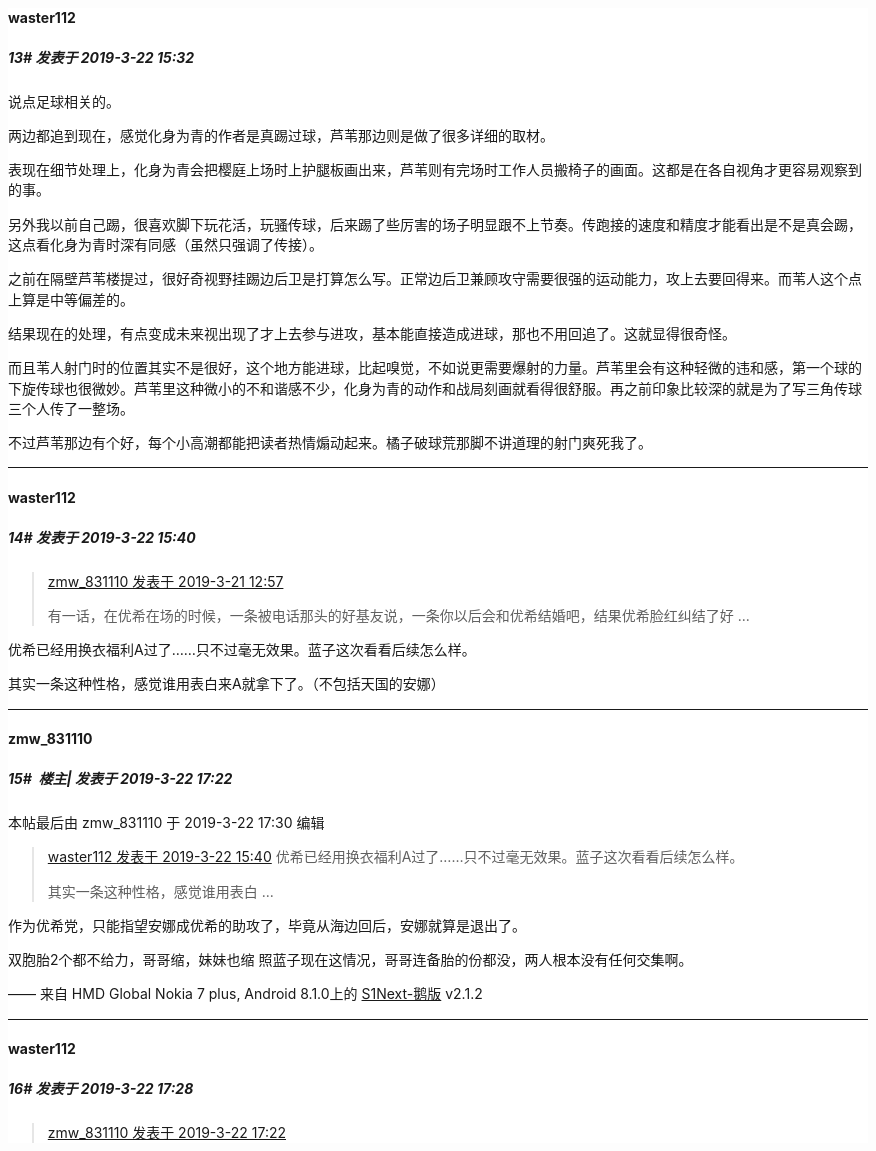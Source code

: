 ####  waster112  
##### 13#       发表于 2019-3-22 15:32

说点足球相关的。

两边都追到现在，感觉化身为青的作者是真踢过球，芦苇那边则是做了很多详细的取材。

表现在细节处理上，化身为青会把樱庭上场时上护腿板画出来，芦苇则有完场时工作人员搬椅子的画面。这都是在各自视角才更容易观察到的事。

另外我以前自己踢，很喜欢脚下玩花活，玩骚传球，后来踢了些厉害的场子明显跟不上节奏。传跑接的速度和精度才能看出是不是真会踢，这点看化身为青时深有同感（虽然只强调了传接）。

之前在隔壁芦苇楼提过，很好奇视野挂踢边后卫是打算怎么写。正常边后卫兼顾攻守需要很强的运动能力，攻上去要回得来。而苇人这个点上算是中等偏差的。

结果现在的处理，有点变成未来视出现了才上去参与进攻，基本能直接造成进球，那也不用回追了。这就显得很奇怪。

而且苇人射门时的位置其实不是很好，这个地方能进球，比起嗅觉，不如说更需要爆射的力量。芦苇里会有这种轻微的违和感，第一个球的下旋传球也很微妙。芦苇里这种微小的不和谐感不少，化身为青的动作和战局刻画就看得很舒服。再之前印象比较深的就是为了写三角传球三个人传了一整场。

不过芦苇那边有个好，每个小高潮都能把读者热情煽动起来。橘子破球荒那脚不讲道理的射门爽死我了。

*****

####  waster112  
##### 14#       发表于 2019-3-22 15:40

<blockquote><a href="httphttps://bbs.saraba1st.com/2b/forum.php?mod=redirect&amp;goto=findpost&amp;pid=42983541&amp;ptid=1818348" target="_blank">zmw_831110 发表于 2019-3-21 12:57</a>

有一话，在优希在场的时候，一条被电话那头的好基友说，一条你以后会和优希结婚吧，结果优希脸红纠结了好 ...</blockquote>
优希已经用换衣福利A过了……只不过毫无效果。蓝子这次看看后续怎么样。

其实一条这种性格，感觉谁用表白来A就拿下了。（不包括天国的安娜）

*****

####  zmw_831110  
##### 15#         楼主| 发表于 2019-3-22 17:22

 本帖最后由 zmw_831110 于 2019-3-22 17:30 编辑 
<blockquote><a href="httphttps://bbs.saraba1st.com/2b/forum.php?mod=redirect&amp;goto=findpost&amp;pid=42999028&amp;ptid=1818348" target="_blank">waster112 发表于 2019-3-22 15:40</a>
优希已经用换衣福利A过了……只不过毫无效果。蓝子这次看看后续怎么样。

其实一条这种性格，感觉谁用表白 ...</blockquote>
作为优希党，只能指望安娜成优希的助攻了，毕竟从海边回后，安娜就算是退出了。

双胞胎2个都不给力，哥哥缩，妹妹也缩
照蓝子现在这情况，哥哥连备胎的份都没，两人根本没有任何交集啊。

—— 来自 HMD Global Nokia 7 plus, Android 8.1.0上的 [S1Next-鹅版](https://github.com/ykrank/S1-Next/releases) v2.1.2

*****

####  waster112  
##### 16#       发表于 2019-3-22 17:28

<blockquote><a href="httphttps://bbs.saraba1st.com/2b/forum.php?mod=redirect&amp;goto=findpost&amp;pid=43000227&amp;ptid=1818348" target="_blank">zmw_831110 发表于 2019-3-22 17:22</a>
